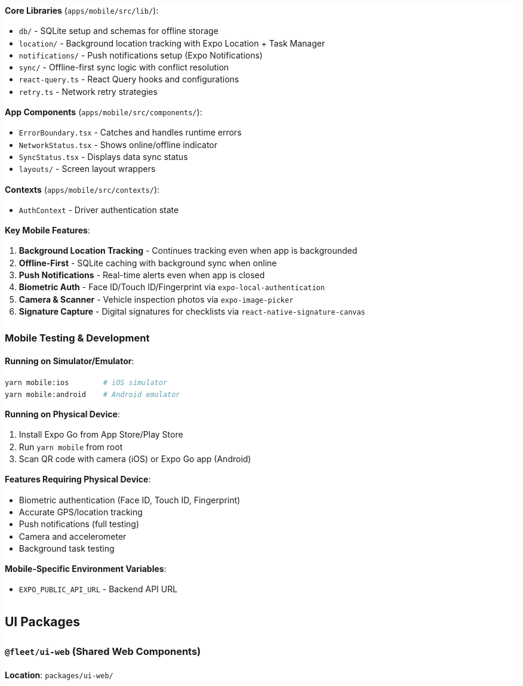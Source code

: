 **Core Libraries** (`apps/mobile/src/lib/`):
- `db/` - SQLite setup and schemas for offline storage
- `location/` - Background location tracking with Expo Location + Task Manager
- `notifications/` - Push notifications setup (Expo Notifications)
- `sync/` - Offline-first sync logic with conflict resolution
- `react-query.ts` - React Query hooks and configurations
- `retry.ts` - Network retry strategies

**App Components** (`apps/mobile/src/components/`):
- `ErrorBoundary.tsx` - Catches and handles runtime errors
- `NetworkStatus.tsx` - Shows online/offline indicator
- `SyncStatus.tsx` - Displays data sync status
- `layouts/` - Screen layout wrappers

**Contexts** (`apps/mobile/src/contexts/`):
- `AuthContext` - Driver authentication state

**Key Mobile Features**:
1. **Background Location Tracking** - Continues tracking even when app is backgrounded
2. **Offline-First** - SQLite caching with background sync when online
3. **Push Notifications** - Real-time alerts even when app is closed
4. **Biometric Auth** - Face ID/Touch ID/Fingerprint via `expo-local-authentication`
5. **Camera & Scanner** - Vehicle inspection photos via `expo-image-picker`
6. **Signature Capture** - Digital signatures for checklists via `react-native-signature-canvas`

### Mobile Testing & Development

**Running on Simulator/Emulator**:
```bash
yarn mobile:ios        # iOS simulator
yarn mobile:android    # Android emulator
```

**Running on Physical Device**:
1. Install Expo Go from App Store/Play Store
2. Run `yarn mobile` from root
3. Scan QR code with camera (iOS) or Expo Go app (Android)

**Features Requiring Physical Device**:
- Biometric authentication (Face ID, Touch ID, Fingerprint)
- Accurate GPS/location tracking
- Push notifications (full testing)
- Camera and accelerometer
- Background task testing

**Mobile-Specific Environment Variables**:
- `EXPO_PUBLIC_API_URL` - Backend API URL

## UI Packages

### `@fleet/ui-web` (Shared Web Components)

**Location**: `packages/ui-web/`
